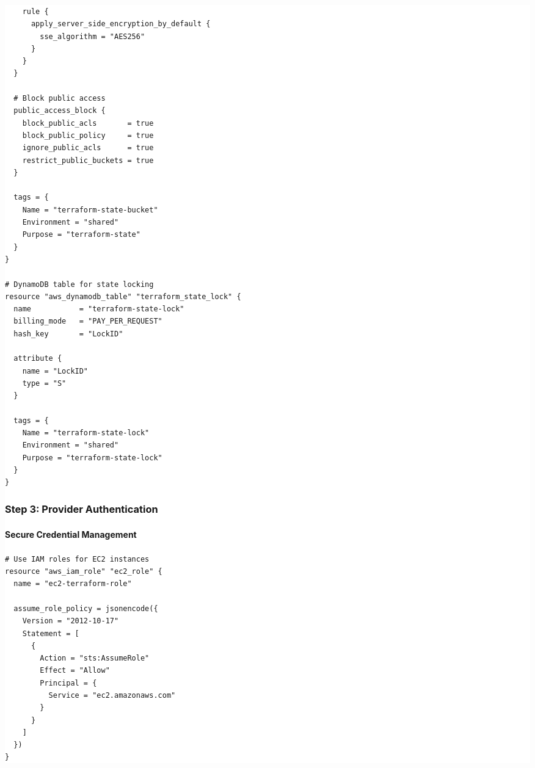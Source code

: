 ```hcl
    rule {
      apply_server_side_encryption_by_default {
        sse_algorithm = "AES256"
      }
    }
  }
  
  # Block public access
  public_access_block {
    block_public_acls       = true
    block_public_policy     = true
    ignore_public_acls      = true
    restrict_public_buckets = true
  }
  
  tags = {
    Name = "terraform-state-bucket"
    Environment = "shared"
    Purpose = "terraform-state"
  }
}

# DynamoDB table for state locking
resource "aws_dynamodb_table" "terraform_state_lock" {
  name           = "terraform-state-lock"
  billing_mode   = "PAY_PER_REQUEST"
  hash_key       = "LockID"
  
  attribute {
    name = "LockID"
    type = "S"
  }
  
  tags = {
    Name = "terraform-state-lock"
    Environment = "shared"
    Purpose = "terraform-state-lock"
  }
}
```

### Step 3: Provider Authentication

#### Secure Credential Management
```hcl
# Use IAM roles for EC2 instances
resource "aws_iam_role" "ec2_role" {
  name = "ec2-terraform-role"
  
  assume_role_policy = jsonencode({
    Version = "2012-10-17"
    Statement = [
      {
        Action = "sts:AssumeRole"
        Effect = "Allow"
        Principal = {
          Service = "ec2.amazonaws.com"
        }
      }
    ]
  })
}

```